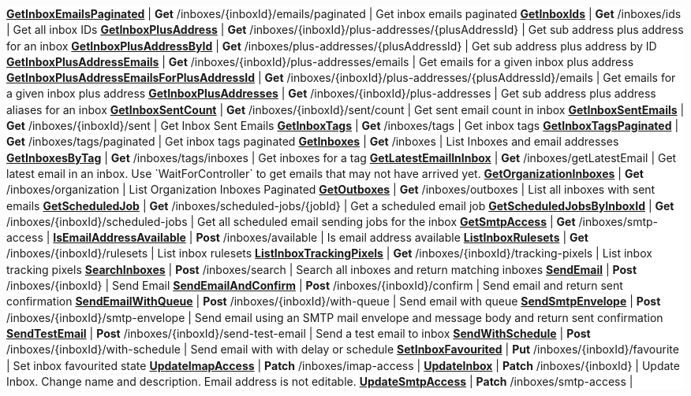 [**GetInboxEmailsPaginated**](InboxControllerApi#GetInboxEmailsPaginated) | **Get** /inboxes/{inboxId}/emails/paginated | Get inbox emails paginated
[**GetInboxIds**](InboxControllerApi#GetInboxIds) | **Get** /inboxes/ids | Get all inbox IDs
[**GetInboxPlusAddress**](InboxControllerApi#GetInboxPlusAddress) | **Get** /inboxes/{inboxId}/plus-addresses/{plusAddressId} | Get sub address plus address for an inbox
[**GetInboxPlusAddressById**](InboxControllerApi#GetInboxPlusAddressById) | **Get** /inboxes/plus-addresses/{plusAddressId} | Get sub address plus address by ID
[**GetInboxPlusAddressEmails**](InboxControllerApi#GetInboxPlusAddressEmails) | **Get** /inboxes/{inboxId}/plus-addresses/emails | Get emails for a given inbox plus address
[**GetInboxPlusAddressEmailsForPlusAddressId**](InboxControllerApi#GetInboxPlusAddressEmailsForPlusAddressId) | **Get** /inboxes/{inboxId}/plus-addresses/{plusAddressId}/emails | Get emails for a given inbox plus address
[**GetInboxPlusAddresses**](InboxControllerApi#GetInboxPlusAddresses) | **Get** /inboxes/{inboxId}/plus-addresses | Get sub address plus address aliases for an inbox
[**GetInboxSentCount**](InboxControllerApi#GetInboxSentCount) | **Get** /inboxes/{inboxId}/sent/count | Get sent email count in inbox
[**GetInboxSentEmails**](InboxControllerApi#GetInboxSentEmails) | **Get** /inboxes/{inboxId}/sent | Get Inbox Sent Emails
[**GetInboxTags**](InboxControllerApi#GetInboxTags) | **Get** /inboxes/tags | Get inbox tags
[**GetInboxTagsPaginated**](InboxControllerApi#GetInboxTagsPaginated) | **Get** /inboxes/tags/paginated | Get inbox tags paginated
[**GetInboxes**](InboxControllerApi#GetInboxes) | **Get** /inboxes | List Inboxes and email addresses
[**GetInboxesByTag**](InboxControllerApi#GetInboxesByTag) | **Get** /inboxes/tags/inboxes | Get inboxes for a tag
[**GetLatestEmailInInbox**](InboxControllerApi#GetLatestEmailInInbox) | **Get** /inboxes/getLatestEmail | Get latest email in an inbox. Use &#x60;WaitForController&#x60; to get emails that may not have arrived yet.
[**GetOrganizationInboxes**](InboxControllerApi#GetOrganizationInboxes) | **Get** /inboxes/organization | List Organization Inboxes Paginated
[**GetOutboxes**](InboxControllerApi#GetOutboxes) | **Get** /inboxes/outboxes | List all inboxes with sent emails
[**GetScheduledJob**](InboxControllerApi#GetScheduledJob) | **Get** /inboxes/scheduled-jobs/{jobId} | Get a scheduled email job
[**GetScheduledJobsByInboxId**](InboxControllerApi#GetScheduledJobsByInboxId) | **Get** /inboxes/{inboxId}/scheduled-jobs | Get all scheduled email sending jobs for the inbox
[**GetSmtpAccess**](InboxControllerApi#GetSmtpAccess) | **Get** /inboxes/smtp-access | 
[**IsEmailAddressAvailable**](InboxControllerApi#IsEmailAddressAvailable) | **Post** /inboxes/available | Is email address available
[**ListInboxRulesets**](InboxControllerApi#ListInboxRulesets) | **Get** /inboxes/{inboxId}/rulesets | List inbox rulesets
[**ListInboxTrackingPixels**](InboxControllerApi#ListInboxTrackingPixels) | **Get** /inboxes/{inboxId}/tracking-pixels | List inbox tracking pixels
[**SearchInboxes**](InboxControllerApi#SearchInboxes) | **Post** /inboxes/search | Search all inboxes and return matching inboxes
[**SendEmail**](InboxControllerApi#SendEmail) | **Post** /inboxes/{inboxId} | Send Email
[**SendEmailAndConfirm**](InboxControllerApi#SendEmailAndConfirm) | **Post** /inboxes/{inboxId}/confirm | Send email and return sent confirmation
[**SendEmailWithQueue**](InboxControllerApi#SendEmailWithQueue) | **Post** /inboxes/{inboxId}/with-queue | Send email with queue
[**SendSmtpEnvelope**](InboxControllerApi#SendSmtpEnvelope) | **Post** /inboxes/{inboxId}/smtp-envelope | Send email using an SMTP mail envelope and message body and return sent confirmation
[**SendTestEmail**](InboxControllerApi#SendTestEmail) | **Post** /inboxes/{inboxId}/send-test-email | Send a test email to inbox
[**SendWithSchedule**](InboxControllerApi#SendWithSchedule) | **Post** /inboxes/{inboxId}/with-schedule | Send email with with delay or schedule
[**SetInboxFavourited**](InboxControllerApi#SetInboxFavourited) | **Put** /inboxes/{inboxId}/favourite | Set inbox favourited state
[**UpdateImapAccess**](InboxControllerApi#UpdateImapAccess) | **Patch** /inboxes/imap-access | 
[**UpdateInbox**](InboxControllerApi#UpdateInbox) | **Patch** /inboxes/{inboxId} | Update Inbox. Change name and description. Email address is not editable.
[**UpdateSmtpAccess**](InboxControllerApi#UpdateSmtpAccess) | **Patch** /inboxes/smtp-access | 
